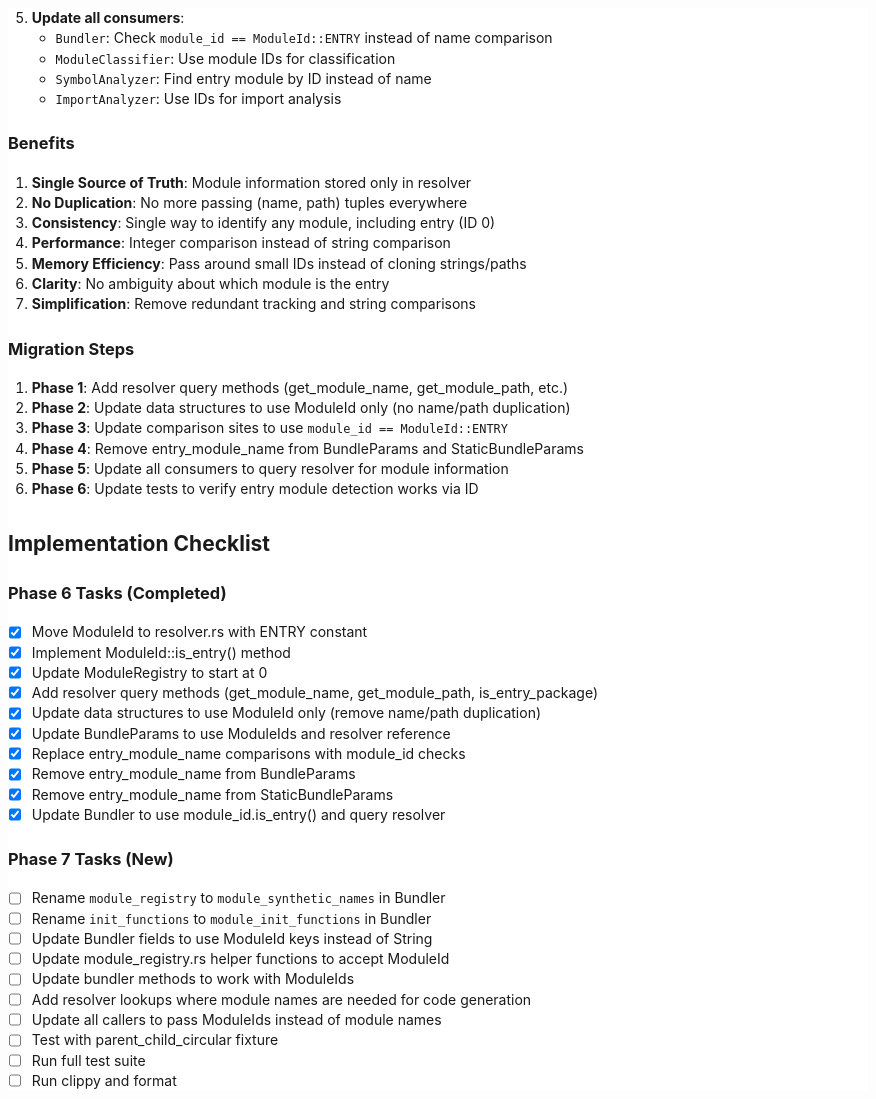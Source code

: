 5. **Update all consumers**:
   - `Bundler`: Check `module_id == ModuleId::ENTRY` instead of name comparison
   - `ModuleClassifier`: Use module IDs for classification
   - `SymbolAnalyzer`: Find entry module by ID instead of name
   - `ImportAnalyzer`: Use IDs for import analysis

### Benefits

1. **Single Source of Truth**: Module information stored only in resolver
2. **No Duplication**: No more passing (name, path) tuples everywhere
3. **Consistency**: Single way to identify any module, including entry (ID 0)
4. **Performance**: Integer comparison instead of string comparison
5. **Memory Efficiency**: Pass around small IDs instead of cloning strings/paths
6. **Clarity**: No ambiguity about which module is the entry
7. **Simplification**: Remove redundant tracking and string comparisons

### Migration Steps

1. **Phase 1**: Add resolver query methods (get_module_name, get_module_path, etc.)
2. **Phase 2**: Update data structures to use ModuleId only (no name/path duplication)
3. **Phase 3**: Update comparison sites to use `module_id == ModuleId::ENTRY`
4. **Phase 4**: Remove entry_module_name from BundleParams and StaticBundleParams
5. **Phase 5**: Update all consumers to query resolver for module information
6. **Phase 6**: Update tests to verify entry module detection works via ID

## Implementation Checklist

### Phase 6 Tasks (Completed)

- [x] Move ModuleId to resolver.rs with ENTRY constant
- [x] Implement ModuleId::is_entry() method
- [x] Update ModuleRegistry to start at 0
- [x] Add resolver query methods (get_module_name, get_module_path, is_entry_package)
- [x] Update data structures to use ModuleId only (remove name/path duplication)
- [x] Update BundleParams to use ModuleIds and resolver reference
- [x] Replace entry_module_name comparisons with module_id checks
- [x] Remove entry_module_name from BundleParams
- [x] Remove entry_module_name from StaticBundleParams
- [x] Update Bundler to use module_id.is_entry() and query resolver

### Phase 7 Tasks (New)

- [ ] Rename `module_registry` to `module_synthetic_names` in Bundler
- [ ] Rename `init_functions` to `module_init_functions` in Bundler
- [ ] Update Bundler fields to use ModuleId keys instead of String
- [ ] Update module_registry.rs helper functions to accept ModuleId
- [ ] Update bundler methods to work with ModuleIds
- [ ] Add resolver lookups where module names are needed for code generation
- [ ] Update all callers to pass ModuleIds instead of module names
- [ ] Test with parent_child_circular fixture
- [ ] Run full test suite
- [ ] Run clippy and format
